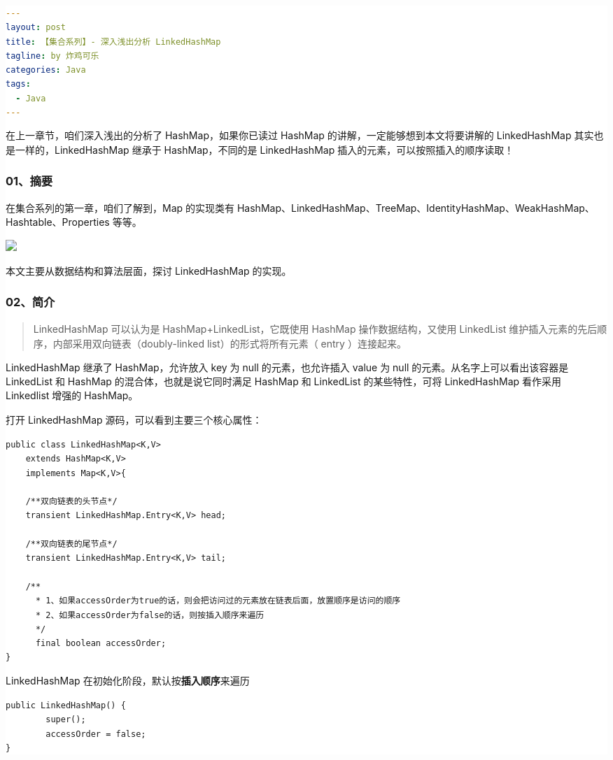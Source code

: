 ```yaml
---
layout: post
title: 【集合系列】- 深入浅出分析 LinkedHashMap
tagline: by 炸鸡可乐
categories: Java
tags: 
  - Java
---
```


在上一章节，咱们深入浅出的分析了 HashMap，如果你已读过 HashMap 的讲解，一定能够想到本文将要讲解的 LinkedHashMap 其实也是一样的，LinkedHashMap 继承于 HashMap，不同的是 LinkedHashMap 插入的元素，可以按照插入的顺序读取！


### 01、摘要
在集合系列的第一章，咱们了解到，Map 的实现类有 HashMap、LinkedHashMap、TreeMap、IdentityHashMap、WeakHashMap、Hashtable、Properties 等等。

![](http://www.justdojava.com/assets/images/2019/java/image-jay/10bfb0b009e142c7a3aa11f5f92a25f5.jpg)

本文主要从数据结构和算法层面，探讨 LinkedHashMap 的实现。

### 02、简介
> LinkedHashMap 可以认为是 HashMap+LinkedList，它既使用 HashMap 操作数据结构，又使用 LinkedList 维护插入元素的先后顺序，内部采用双向链表（doubly-linked list）的形式将所有元素（ entry ）连接起来。

LinkedHashMap 继承了 HashMap，允许放入 key 为 null 的元素，也允许插入 value 为 null 的元素。从名字上可以看出该容器是 LinkedList 和 HashMap 的混合体，也就是说它同时满足 HashMap 和 LinkedList 的某些特性，可将 LinkedHashMap 看作采用 Linkedlist 增强的 HashMap。

打开 LinkedHashMap 源码，可以看到主要三个核心属性：
```
public class LinkedHashMap<K,V>
    extends HashMap<K,V>
    implements Map<K,V>{

	/**双向链表的头节点*/
	transient LinkedHashMap.Entry<K,V> head;

	/**双向链表的尾节点*/
	transient LinkedHashMap.Entry<K,V> tail;

	/**
	  * 1、如果accessOrder为true的话，则会把访问过的元素放在链表后面，放置顺序是访问的顺序
	  * 2、如果accessOrder为false的话，则按插入顺序来遍历
	  */
	  final boolean accessOrder;
}
```

LinkedHashMap  在初始化阶段，默认按**插入顺序**来遍历
```
public LinkedHashMap() {
        super();
        accessOrder = false;
}
```
